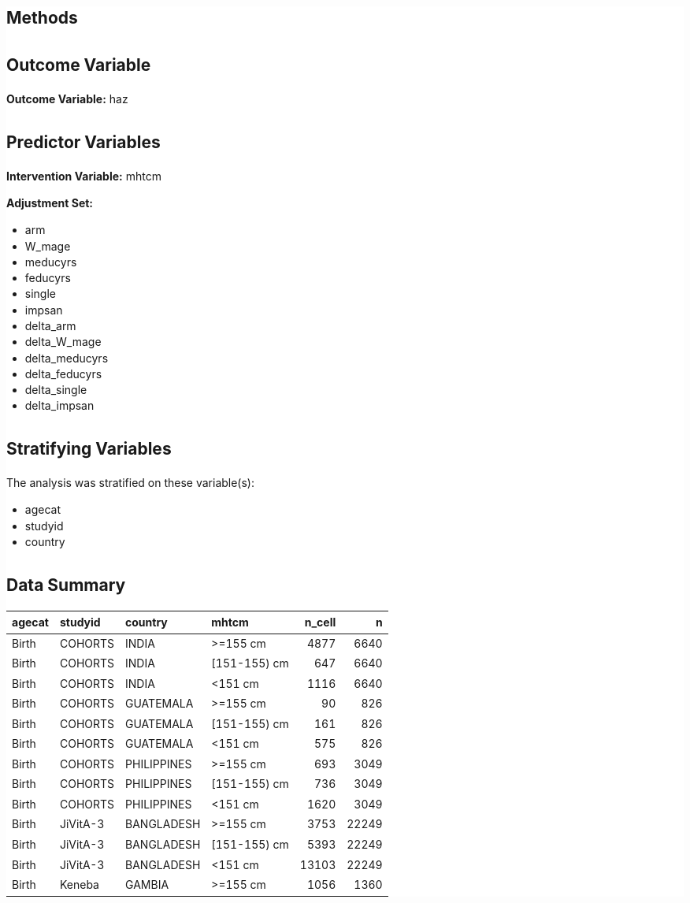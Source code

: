 





## Methods
## Outcome Variable

**Outcome Variable:** haz

## Predictor Variables

**Intervention Variable:** mhtcm

**Adjustment Set:**

* arm
* W_mage
* meducyrs
* feducyrs
* single
* impsan
* delta_arm
* delta_W_mage
* delta_meducyrs
* delta_feducyrs
* delta_single
* delta_impsan

## Stratifying Variables

The analysis was stratified on these variable(s):

* agecat
* studyid
* country

## Data Summary

|agecat    |studyid        |country      |mhtcm        | n_cell|     n|
|:---------|:--------------|:------------|:------------|------:|-----:|
|Birth     |COHORTS        |INDIA        |>=155 cm     |   4877|  6640|
|Birth     |COHORTS        |INDIA        |[151-155) cm |    647|  6640|
|Birth     |COHORTS        |INDIA        |<151 cm      |   1116|  6640|
|Birth     |COHORTS        |GUATEMALA    |>=155 cm     |     90|   826|
|Birth     |COHORTS        |GUATEMALA    |[151-155) cm |    161|   826|
|Birth     |COHORTS        |GUATEMALA    |<151 cm      |    575|   826|
|Birth     |COHORTS        |PHILIPPINES  |>=155 cm     |    693|  3049|
|Birth     |COHORTS        |PHILIPPINES  |[151-155) cm |    736|  3049|
|Birth     |COHORTS        |PHILIPPINES  |<151 cm      |   1620|  3049|
|Birth     |JiVitA-3       |BANGLADESH   |>=155 cm     |   3753| 22249|
|Birth     |JiVitA-3       |BANGLADESH   |[151-155) cm |   5393| 22249|
|Birth     |JiVitA-3       |BANGLADESH   |<151 cm      |  13103| 22249|
|Birth     |Keneba         |GAMBIA       |>=155 cm     |   1056|  1360|